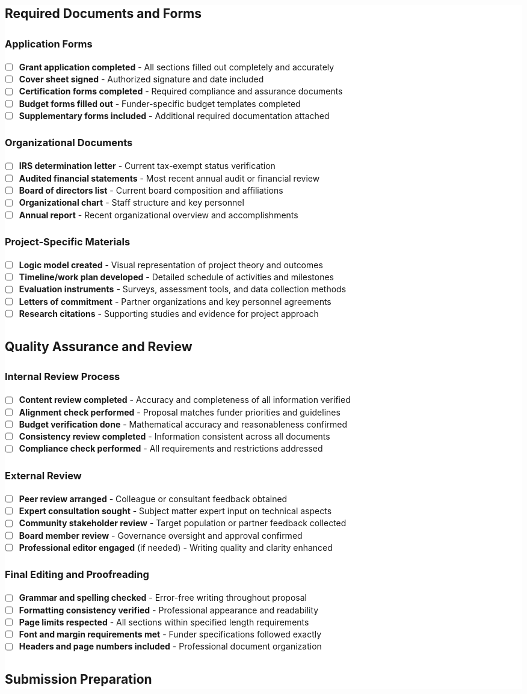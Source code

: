 ## Required Documents and Forms

### Application Forms
- [ ] **Grant application completed** - All sections filled out completely and accurately
- [ ] **Cover sheet signed** - Authorized signature and date included
- [ ] **Certification forms completed** - Required compliance and assurance documents
- [ ] **Budget forms filled out** - Funder-specific budget templates completed
- [ ] **Supplementary forms included** - Additional required documentation attached

### Organizational Documents
- [ ] **IRS determination letter** - Current tax-exempt status verification
- [ ] **Audited financial statements** - Most recent annual audit or financial review
- [ ] **Board of directors list** - Current board composition and affiliations
- [ ] **Organizational chart** - Staff structure and key personnel
- [ ] **Annual report** - Recent organizational overview and accomplishments

### Project-Specific Materials
- [ ] **Logic model created** - Visual representation of project theory and outcomes
- [ ] **Timeline/work plan developed** - Detailed schedule of activities and milestones
- [ ] **Evaluation instruments** - Surveys, assessment tools, and data collection methods
- [ ] **Letters of commitment** - Partner organizations and key personnel agreements
- [ ] **Research citations** - Supporting studies and evidence for project approach

## Quality Assurance and Review

### Internal Review Process
- [ ] **Content review completed** - Accuracy and completeness of all information verified
- [ ] **Alignment check performed** - Proposal matches funder priorities and guidelines
- [ ] **Budget verification done** - Mathematical accuracy and reasonableness confirmed
- [ ] **Consistency review completed** - Information consistent across all documents
- [ ] **Compliance check performed** - All requirements and restrictions addressed

### External Review
- [ ] **Peer review arranged** - Colleague or consultant feedback obtained
- [ ] **Expert consultation sought** - Subject matter expert input on technical aspects
- [ ] **Community stakeholder review** - Target population or partner feedback collected
- [ ] **Board member review** - Governance oversight and approval confirmed
- [ ] **Professional editor engaged** (if needed) - Writing quality and clarity enhanced

### Final Editing and Proofreading
- [ ] **Grammar and spelling checked** - Error-free writing throughout proposal
- [ ] **Formatting consistency verified** - Professional appearance and readability
- [ ] **Page limits respected** - All sections within specified length requirements
- [ ] **Font and margin requirements met** - Funder specifications followed exactly
- [ ] **Headers and page numbers included** - Professional document organization

## Submission Preparation
